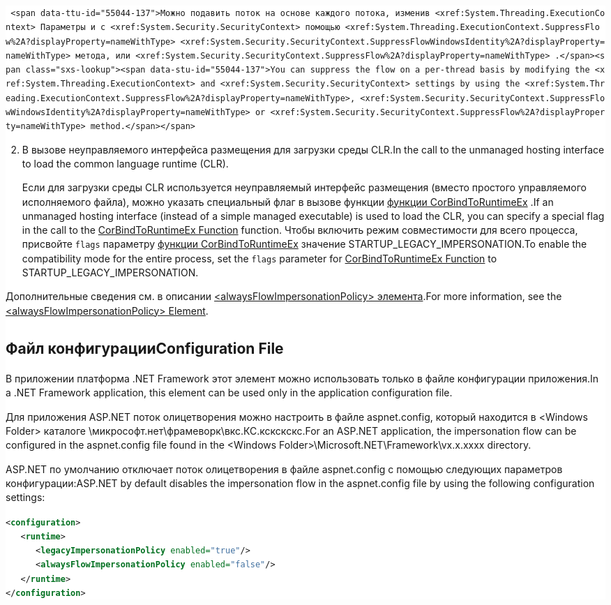      <span data-ttu-id="55044-137">Можно подавить поток на основе каждого потока, изменив <xref:System.Threading.ExecutionContext> Параметры и с <xref:System.Security.SecurityContext> помощью <xref:System.Threading.ExecutionContext.SuppressFlow%2A?displayProperty=nameWithType> <xref:System.Security.SecurityContext.SuppressFlowWindowsIdentity%2A?displayProperty=nameWithType> метода, или <xref:System.Security.SecurityContext.SuppressFlow%2A?displayProperty=nameWithType> .</span><span class="sxs-lookup"><span data-stu-id="55044-137">You can suppress the flow on a per-thread basis by modifying the <xref:System.Threading.ExecutionContext> and <xref:System.Security.SecurityContext> settings by using the <xref:System.Threading.ExecutionContext.SuppressFlow%2A?displayProperty=nameWithType>, <xref:System.Security.SecurityContext.SuppressFlowWindowsIdentity%2A?displayProperty=nameWithType> or <xref:System.Security.SecurityContext.SuppressFlow%2A?displayProperty=nameWithType> method.</span></span>  
  
2. <span data-ttu-id="55044-138">В вызове неуправляемого интерфейса размещения для загрузки среды CLR.</span><span class="sxs-lookup"><span data-stu-id="55044-138">In the call to the unmanaged hosting interface to load the common language runtime (CLR).</span></span>  
  
     <span data-ttu-id="55044-139">Если для загрузки среды CLR используется неуправляемый интерфейс размещения (вместо простого управляемого исполняемого файла), можно указать специальный флаг в вызове функции [функции CorBindToRuntimeEx](../../../unmanaged-api/hosting/corbindtoruntimeex-function.md) .</span><span class="sxs-lookup"><span data-stu-id="55044-139">If an unmanaged hosting interface (instead of a simple managed executable) is used to load the CLR, you can specify a special flag in the call to the [CorBindToRuntimeEx Function](../../../unmanaged-api/hosting/corbindtoruntimeex-function.md) function.</span></span> <span data-ttu-id="55044-140">Чтобы включить режим совместимости для всего процесса, присвойте `flags` параметру [функции CorBindToRuntimeEx](../../../unmanaged-api/hosting/corbindtoruntimeex-function.md) значение STARTUP_LEGACY_IMPERSONATION.</span><span class="sxs-lookup"><span data-stu-id="55044-140">To enable the compatibility mode for the entire process, set the `flags` parameter for [CorBindToRuntimeEx Function](../../../unmanaged-api/hosting/corbindtoruntimeex-function.md) to STARTUP_LEGACY_IMPERSONATION.</span></span>  
  
 <span data-ttu-id="55044-141">Дополнительные сведения см. в описании [ \<alwaysFlowImpersonationPolicy> элемента](alwaysflowimpersonationpolicy-element.md).</span><span class="sxs-lookup"><span data-stu-id="55044-141">For more information, see the [\<alwaysFlowImpersonationPolicy> Element](alwaysflowimpersonationpolicy-element.md).</span></span>  
  
## <a name="configuration-file"></a><span data-ttu-id="55044-142">Файл конфигурации</span><span class="sxs-lookup"><span data-stu-id="55044-142">Configuration File</span></span>  

 <span data-ttu-id="55044-143">В приложении платформа .NET Framework этот элемент можно использовать только в файле конфигурации приложения.</span><span class="sxs-lookup"><span data-stu-id="55044-143">In a .NET Framework application, this element can be used only in the application configuration file.</span></span>  
  
 <span data-ttu-id="55044-144">Для приложения ASP.NET поток олицетворения можно настроить в файле aspnet.config, который находится в \<Windows Folder> каталоге \микрософт.нет\фрамеворк\вкс.КС.кскскскс.</span><span class="sxs-lookup"><span data-stu-id="55044-144">For an ASP.NET application, the impersonation flow can be configured in the aspnet.config file found in the \<Windows Folder>\Microsoft.NET\Framework\vx.x.xxxx directory.</span></span>  
  
 <span data-ttu-id="55044-145">ASP.NET по умолчанию отключает поток олицетворения в файле aspnet.config с помощью следующих параметров конфигурации:</span><span class="sxs-lookup"><span data-stu-id="55044-145">ASP.NET by default disables the impersonation flow in the aspnet.config file by using the following configuration settings:</span></span>  
  
``` xml
<configuration>  
   <runtime>  
      <legacyImpersonationPolicy enabled="true"/>  
      <alwaysFlowImpersonationPolicy enabled="false"/>  
   </runtime>  
</configuration>  
```  
  